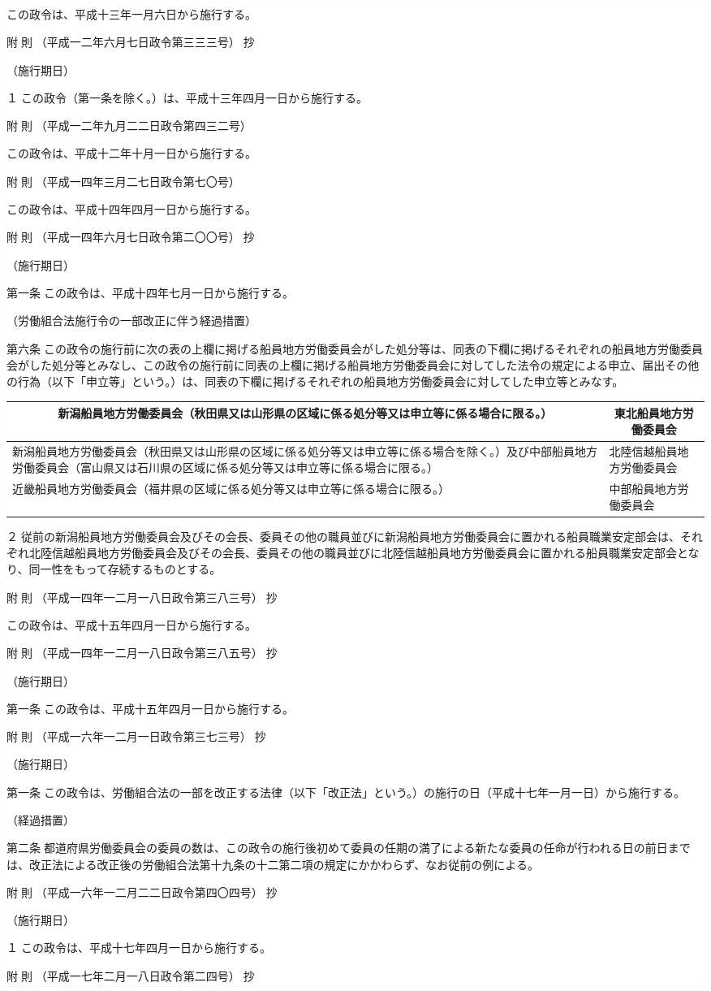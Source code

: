 この政令は、平成十三年一月六日から施行する。

附 則 （平成一二年六月七日政令第三三三号） 抄

（施行期日）

１ この政令（第一条を除く。）は、平成十三年四月一日から施行する。

附 則 （平成一二年九月二二日政令第四三二号）

この政令は、平成十二年十月一日から施行する。

附 則 （平成一四年三月二七日政令第七〇号）

この政令は、平成十四年四月一日から施行する。

附 則 （平成一四年六月七日政令第二〇〇号） 抄

（施行期日）

第一条 この政令は、平成十四年七月一日から施行する。

（労働組合法施行令の一部改正に伴う経過措置）

第六条 この政令の施行前に次の表の上欄に掲げる船員地方労働委員会がした処分等は、同表の下欄に掲げるそれぞれの船員地方労働委員会がした処分等とみなし、この政令の施行前に同表の上欄に掲げる船員地方労働委員会に対してした法令の規定による申立、届出その他の行為（以下「申立等」という。）は、同表の下欄に掲げるそれぞれの船員地方労働委員会に対してした申立等とみなす。

新潟船員地方労働委員会（秋田県又は山形県の区域に係る処分等又は申立等に係る場合に限る。） | 東北船員地方労働委員会  
---|---  
新潟船員地方労働委員会（秋田県又は山形県の区域に係る処分等又は申立等に係る場合を除く。）及び中部船員地方労働委員会（富山県又は石川県の区域に係る処分等又は申立等に係る場合に限る。） | 北陸信越船員地方労働委員会  
近畿船員地方労働委員会（福井県の区域に係る処分等又は申立等に係る場合に限る。） | 中部船員地方労働委員会  
  
２ 従前の新潟船員地方労働委員会及びその会長、委員その他の職員並びに新潟船員地方労働委員会に置かれる船員職業安定部会は、それぞれ北陸信越船員地方労働委員会及びその会長、委員その他の職員並びに北陸信越船員地方労働委員会に置かれる船員職業安定部会となり、同一性をもって存続するものとする。

附 則 （平成一四年一二月一八日政令第三八三号） 抄

この政令は、平成十五年四月一日から施行する。

附 則 （平成一四年一二月一八日政令第三八五号） 抄

（施行期日）

第一条 この政令は、平成十五年四月一日から施行する。

附 則 （平成一六年一二月一日政令第三七三号） 抄

（施行期日）

第一条 この政令は、労働組合法の一部を改正する法律（以下「改正法」という。）の施行の日（平成十七年一月一日）から施行する。

（経過措置）

第二条 都道府県労働委員会の委員の数は、この政令の施行後初めて委員の任期の満了による新たな委員の任命が行われる日の前日までは、改正法による改正後の労働組合法第十九条の十二第二項の規定にかかわらず、なお従前の例による。

附 則 （平成一六年一二月二二日政令第四〇四号） 抄

（施行期日）

１ この政令は、平成十七年四月一日から施行する。

附 則 （平成一七年二月一八日政令第二四号） 抄
